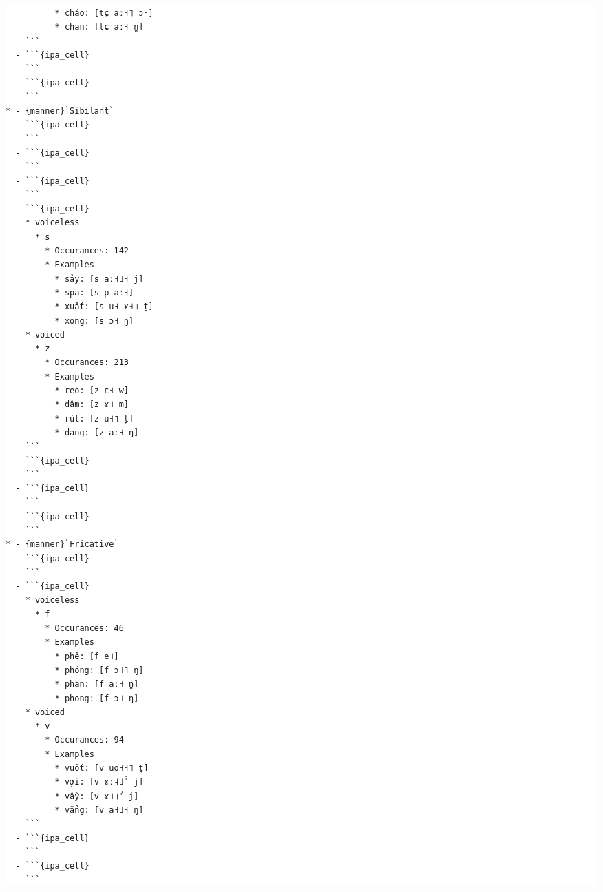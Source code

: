 ``````{list-table}
          * cháo: [tɕ aː˧˥ ɔ˧]
          * chan: [tɕ aː˧ n̪]
    ```
  - ```{ipa_cell}
    ```
  - ```{ipa_cell}
    ```
* - {manner}`Sibilant`
  - ```{ipa_cell}
    ```
  - ```{ipa_cell}
    ```
  - ```{ipa_cell}
    ```
  - ```{ipa_cell}
    * voiceless
      * s
        * Occurances: 142
        * Examples
          * sảy: [s aː˧˩˧ j]
          * spa: [s p aː˧]
          * xuất: [s u˧ ɤ˧˥ t̪]
          * xong: [s ɔ˧ ŋ]
    * voiced
      * z
        * Occurances: 213
        * Examples
          * reo: [z ɛ˧ w]
          * dâm: [z ɤ˧ m]
          * rút: [z u˧˥ t̪]
          * dang: [z aː˧ ŋ]
    ```
  - ```{ipa_cell}
    ```
  - ```{ipa_cell}
    ```
  - ```{ipa_cell}
    ```
* - {manner}`Fricative`
  - ```{ipa_cell}
    ```
  - ```{ipa_cell}
    * voiceless
      * f
        * Occurances: 46
        * Examples
          * phê: [f e˧]
          * phóng: [f ɔ˧˥ ŋ]
          * phan: [f aː˧ n̪]
          * phong: [f ɔ˧ ŋ]
    * voiced
      * v
        * Occurances: 94
        * Examples
          * vuốt: [v uo˧˧˥ t̪]
          * vợi: [v ɤː˨˩ˀ j]
          * vẫy: [v ɤ˧˥ˀ j]
          * vẳng: [v a˧˩˧ ŋ]
    ```
  - ```{ipa_cell}
    ```
  - ```{ipa_cell}
    ```
``````